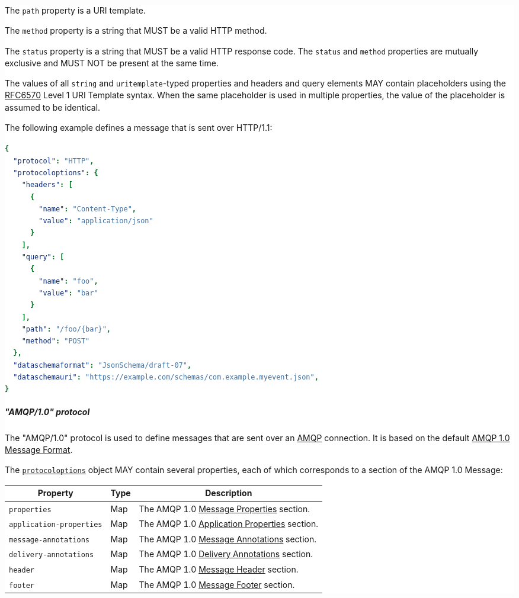 The `path` property is a URI template.

The `method` property is a string that MUST be a valid HTTP method.

The `status` property is a string that MUST be a valid HTTP response
code. The `status` and `method` properties are mutually exclusive and
MUST NOT be present at the same time.

The values of all `string` and `uritemplate`-typed properties and headers and
query elements MAY contain placeholders using the [RFC6570][RFC6570] Level 1 URI
Template syntax. When the same placeholder is used in multiple properties, the
value of the placeholder is assumed to be identical.

The following example defines a message that is sent over HTTP/1.1:

```yaml
{
  "protocol": "HTTP",
  "protocoloptions": {
    "headers": [
      {
        "name": "Content-Type",
        "value": "application/json"
      }
    ],
    "query": [
      {
        "name": "foo",
        "value": "bar"
      }
    ],
    "path": "/foo/{bar}",
    "method": "POST"
  },
  "dataschemaformat": "JsonSchema/draft-07",
  "dataschemauri": "https://example.com/schemas/com.example.myevent.json",
}
```

##### "AMQP/1.0" protocol

The "AMQP/1.0" protocol is used to define messages that are sent over an
[AMQP][AMQP 1.0] connection. It is based on the default
[AMQP 1.0 Message Format][AMQP 1.0 Message Format].

The [`protocoloptions`](#protocoloptions) object MAY contain several
properties, each of which corresponds to a section of the AMQP 1.0 Message:

| Property                 | Type | Description                                                                     |
| ------------------------ | ---- | ------------------------------------------------------------------------------- |
| `properties`             | Map  | The AMQP 1.0 [Message Properties][AMQP 1.0 Message Properties] section.         |
| `application-properties` | Map  | The AMQP 1.0 [Application Properties][AMQP 1.0 Application Properties] section. |
| `message-annotations`    | Map  | The AMQP 1.0 [Message Annotations][AMQP 1.0 Message Annotations] section.       |
| `delivery-annotations`   | Map  | The AMQP 1.0 [Delivery Annotations][AMQP 1.0 Delivery Annotations] section.     |
| `header`                 | Map  | The AMQP 1.0 [Message Header][AMQP 1.0 Message Header] section.                 |
| `footer`                 | Map  | The AMQP 1.0 [Message Footer][AMQP 1.0 Message Footer] section.                 |


[JSON Pointer]: https://www.rfc-editor.org/rfc/rfc6901
[CloudEvents Types]: https://github.com/cloudevents/spec/blob/v1.0.2/cloudevents/spec.md#type-system
[AMQP 1.0]: https://docs.oasis-open.org/amqp/core/v1.0/os/amqp-core-overview-v1.0-os.html
[AMQP 1.0 Message Format]: http://docs.oasis-open.org/amqp/core/v1.0/os/amqp-core-messaging-v1.0-os.html#section-message-format
[AMQP 1.0 Message Properties]: http://docs.oasis-open.org/amqp/core/v1.0/os/amqp-core-messaging-v1.0-os.html#type-properties
[AMQP 1.0 Application Properties]: http://docs.oasis-open.org/amqp/core/v1.0/os/amqp-core-messaging-v1.0-os.html#type-application-properties
[AMQP 1.0 Message Annotations]: http://docs.oasis-open.org/amqp/core/v1.0/os/amqp-core-messaging-v1.0-os.html#type-message-annotations
[AMQP 1.0 Delivery Annotations]: http://docs.oasis-open.org/amqp/core/v1.0/os/amqp-core-messaging-v1.0-os.html#type-delivery-annotations
[AMQP 1.0 Message Header]: http://docs.oasis-open.org/amqp/core/v1.0/os/amqp-core-messaging-v1.0-os.html#type-header
[AMQP 1.0 Message Footer]: http://docs.oasis-open.org/amqp/core/v1.0/os/amqp-core-messaging-v1.0-os.html#type-footer
[MQTT 5.0]: https://docs.oasis-open.org/mqtt/mqtt/v5.0/mqtt-v5.0.html
[MQTT 3.1.1]: https://docs.oasis-open.org/mqtt/mqtt/v3.1.1/mqtt-v3.1.1.html
[CloudEvents]: https://github.com/cloudevents/spec/blob/main/cloudevents/spec.md
[CloudEvents Subscriptions API]: https://github.com/cloudevents/spec/blob/main/subscriptions/spec.md
[NATS]: https://docs.nats.io/reference/reference-protocols/nats-protocol
[Apache Kafka]: https://kafka.apache.org/protocol
[Apache Kafka producer]: https://kafka.apache.org/31/javadoc/org/apache/kafka/clients/producer/ProducerRecord.html
[Apache Kafka consumer]: https://kafka.apache.org/31/javadoc/org/apache/kafka/clients/consumer/ConsumerRecord.html
[HTTP Message Format]: https://www.rfc-editor.org/rfc/rfc9110#section-6
[RFC6570]: https://www.rfc-editor.org/rfc/rfc6570
[rfc3339]: https://tools.ietf.org/html/rfc3339
[message]: https://github.com/cloudevents/spec/blob/main/cloudevents/spec.md#message
[SOAP]: https://www.w3.org/TR/soap12-part1/